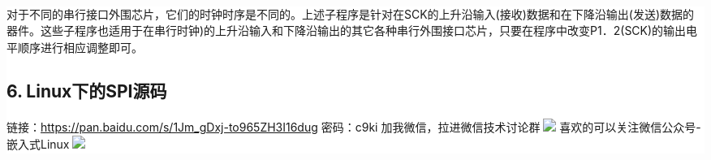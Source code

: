 ```python
```
对于不同的串行接口外围芯片，它们的时钟时序是不同的。上述子程序是针对在SCK的上升沿输入(接收)数据和在下降沿输出(发送)数据的器件。这些子程序也适用于在串行时钟)的上升沿输入和下降沿输出的其它各种串行外围接口芯片，只要在程序中改变P1．2(SCK)的输出电平顺序进行相应调整即可。

## 6. Linux下的SPI源码
链接：https://pan.baidu.com/s/1Jm_gDxj-to965ZH3I16dug 密码：c9ki
加我微信，拉进微信技术讨论群
![](https://img-blog.csdn.net/20180919154041806?watermark/2/text/aHR0cHM6Ly9ibG9nLmNzZG4ubmV0L3dlaXFpZmEw/font/5a6L5L2T/fontsize/400/fill/I0JBQkFCMA==/dissolve/70)
喜欢的可以关注微信公众号-嵌入式Linux
![](https://img-blog.csdn.net/20180918233557635?watermark/2/text/aHR0cHM6Ly9ibG9nLmNzZG4ubmV0L3dlaXFpZmEw/font/5a6L5L2T/fontsize/400/fill/I0JBQkFCMA==/dissolve/70)


